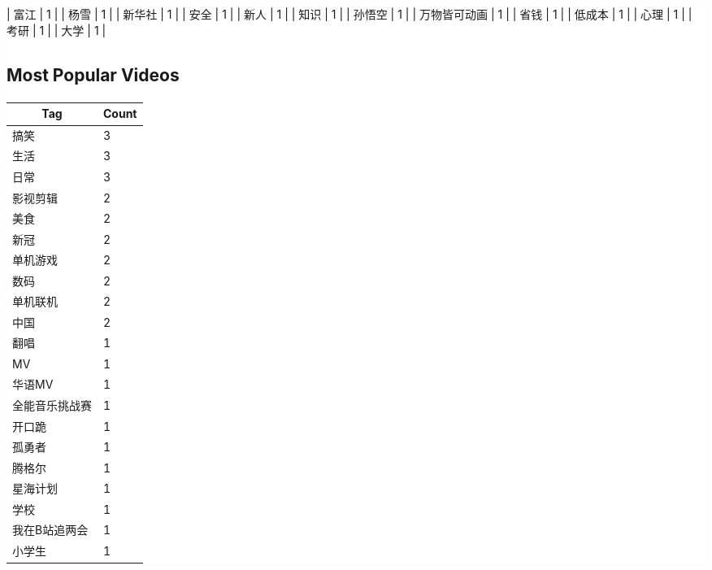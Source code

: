 | 富江 | 1 |
| 杨雪 | 1 |
| 新华社 | 1 |
| 安全 | 1 |
| 新人 | 1 |
| 知识 | 1 |
| 孙悟空 | 1 |
| 万物皆可动画 | 1 |
| 省钱 | 1 |
| 低成本 | 1 |
| 心理 | 1 |
| 考研 | 1 |
| 大学 | 1 |


## Most Popular Videos
| Tag | Count |
| --- | --- |
| 搞笑 | 3 |
| 生活 | 3 |
| 日常 | 3 |
| 影视剪辑 | 2 |
| 美食 | 2 |
| 新冠 | 2 |
| 单机游戏 | 2 |
| 数码 | 2 |
| 单机联机 | 2 |
| 中国 | 2 |
| 翻唱 | 1 |
| MV | 1 |
| 华语MV | 1 |
| 全能音乐挑战赛 | 1 |
| 开口跪 | 1 |
| 孤勇者 | 1 |
| 腾格尔 | 1 |
| 星海计划 | 1 |
| 学校 | 1 |
| 我在B站追两会 | 1 |
| 小学生 | 1 |